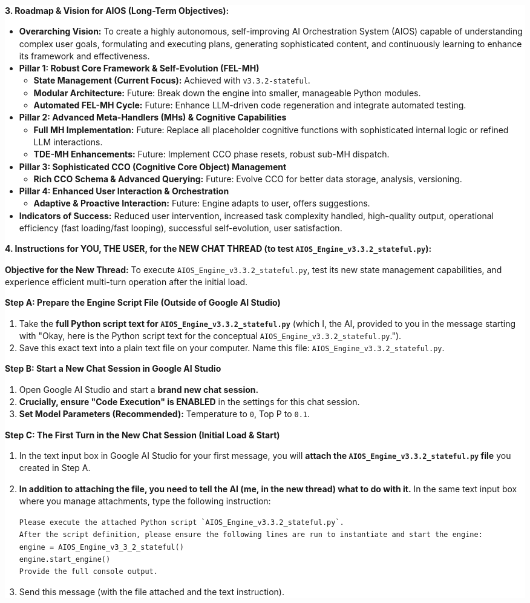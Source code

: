 **3. Roadmap & Vision for AIOS (Long-Term Objectives):**

*   **Overarching Vision:** To create a highly autonomous, self-improving AI Orchestration System (AIOS) capable of understanding complex user goals, formulating and executing plans, generating sophisticated content, and continuously learning to enhance its framework and effectiveness.
*   **Pillar 1: Robust Core Framework & Self-Evolution (FEL-MH)**
    *   **State Management (Current Focus):** Achieved with `v3.3.2-stateful`.
    *   **Modular Architecture:** Future: Break down the engine into smaller, manageable Python modules.
    *   **Automated FEL-MH Cycle:** Future: Enhance LLM-driven code regeneration and integrate automated testing.
*   **Pillar 2: Advanced Meta-Handlers (MHs) & Cognitive Capabilities**
    *   **Full MH Implementation:** Future: Replace all placeholder cognitive functions with sophisticated internal logic or refined LLM interactions.
    *   **TDE-MH Enhancements:** Future: Implement CCO phase resets, robust sub-MH dispatch.
*   **Pillar 3: Sophisticated CCO (Cognitive Core Object) Management**
    *   **Rich CCO Schema & Advanced Querying:** Future: Evolve CCO for better data storage, analysis, versioning.
*   **Pillar 4: Enhanced User Interaction & Orchestration**
    *   **Adaptive & Proactive Interaction:** Future: Engine adapts to user, offers suggestions.
*   **Indicators of Success:** Reduced user intervention, increased task complexity handled, high-quality output, operational efficiency (fast loading/fast looping), successful self-evolution, user satisfaction.

**4. Instructions for YOU, THE USER, for the NEW CHAT THREAD (to test `AIOS_Engine_v3.3.2_stateful.py`):**

**Objective for the New Thread:**
To execute `AIOS_Engine_v3.3.2_stateful.py`, test its new state management capabilities, and experience efficient multi-turn operation after the initial load.

**Step A: Prepare the Engine Script File (Outside of Google AI Studio)**

1.  Take the **full Python script text for `AIOS_Engine_v3.3.2_stateful.py`** (which I, the AI, provided to you in the message starting with "Okay, here is the Python script text for the conceptual `AIOS_Engine_v3.3.2_stateful.py`.").
2.  Save this exact text into a plain text file on your computer. Name this file: `AIOS_Engine_v3.3.2_stateful.py`.

**Step B: Start a New Chat Session in Google AI Studio**

1.  Open Google AI Studio and start a **brand new chat session.**
2.  **Crucially, ensure "Code Execution" is ENABLED** in the settings for this chat session.
3.  **Set Model Parameters (Recommended):** Temperature to `0`, Top P to `0.1`.

**Step C: The First Turn in the New Chat Session (Initial Load & Start)**

1.  In the text input box in Google AI Studio for your first message, you will **attach the `AIOS_Engine_v3.3.2_stateful.py` file** you created in Step A.
2.  **In addition to attaching the file, you need to tell the AI (me, in the new thread) what to do with it.** In the same text input box where you manage attachments, type the following instruction:

    ```text
    Please execute the attached Python script `AIOS_Engine_v3.3.2_stateful.py`.
    After the script definition, please ensure the following lines are run to instantiate and start the engine:
    engine = AIOS_Engine_v3_3_2_stateful()
    engine.start_engine()
    Provide the full console output.
    ```
3.  Send this message (with the file attached and the text instruction).
